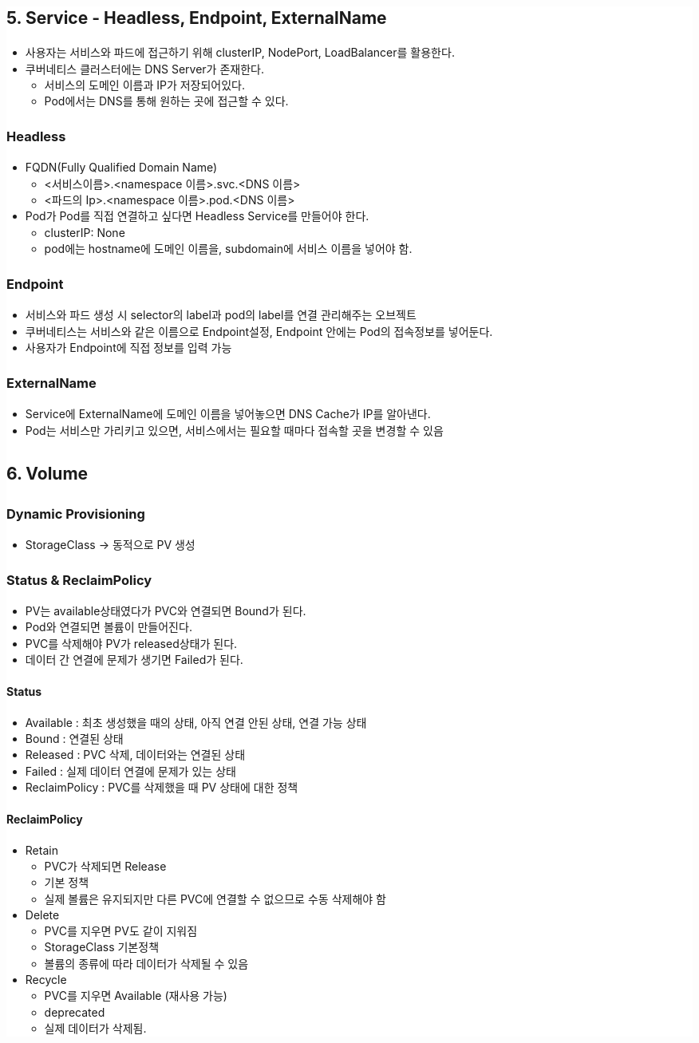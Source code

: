 ## 5. Service - Headless, Endpoint, ExternalName
- 사용자는 서비스와 파드에 접근하기 위해 clusterIP, NodePort, LoadBalancer를 활용한다.
- 쿠버네티스 클러스터에는 DNS Server가 존재한다.
  - 서비스의 도메인 이름과 IP가 저장되어있다.
  - Pod에서는 DNS를 통해 원하는 곳에 접근할 수 있다.
  
### Headless
- FQDN(Fully Qualified Domain Name)
  - <서비스이름>.<namespace 이름>.svc.<DNS 이름>
  - <파드의 Ip>.<namespace 이름>.pod.<DNS 이름>
- Pod가 Pod를 직접 연결하고 싶다면 Headless Service를 만들어야 한다.
  - clusterIP: None
  - pod에는 hostname에 도메인 이름을, subdomain에 서비스 이름을 넣어야 함.
  
### Endpoint
- 서비스와 파드 생성 시 selector의 label과 pod의 label를 연결 관리해주는 오브젝트
- 쿠버네티스는 서비스와 같은 이름으로 Endpoint설정, Endpoint 안에는 Pod의 접속정보를 넣어둔다.
- 사용자가 Endpoint에 직접 정보를 입력 가능

### ExternalName
- Service에 ExternalName에 도메인 이름을 넣어놓으면 DNS Cache가 IP를 알아낸다.
- Pod는 서비스만 가리키고 있으면, 서비스에서는 필요할 때마다 접속할 곳을 변경할 수 있음


## 6. Volume
### Dynamic Provisioning
- StorageClass → 동적으로 PV 생성

### Status & ReclaimPolicy
- PV는 available상태였다가 PVC와 연결되면 Bound가 된다.
- Pod와 연결되면 볼륨이 만들어진다.
- PVC를 삭제해야 PV가 released상태가 된다.
- 데이터 간 연결에 문제가 생기면 Failed가 된다.

#### Status
- Available : 최초 생성했을 때의 상태, 아직 연결 안된 상태, 연결 가능 상태
- Bound : 연결된 상태
- Released : PVC 삭제, 데이터와는 연결된 상태
- Failed : 실제 데이터 연결에 문제가 있는 상태
- ReclaimPolicy : PVC를 삭제했을 때 PV 상태에 대한 정책

#### ReclaimPolicy
- Retain
  - PVC가 삭제되면 Release
  - 기본 정책
  - 실제 볼륨은 유지되지만 다른 PVC에 연결할 수 없으므로 수동 삭제해야 함
- Delete
  - PVC를 지우면 PV도 같이 지워짐
  - StorageClass 기본정책
  - 볼륨의 종류에 따라 데이터가 삭제될 수 있음
- Recycle
  - PVC를 지우면 Available (재사용 가능)
  - deprecated
  - 실제 데이터가 삭제됨.
